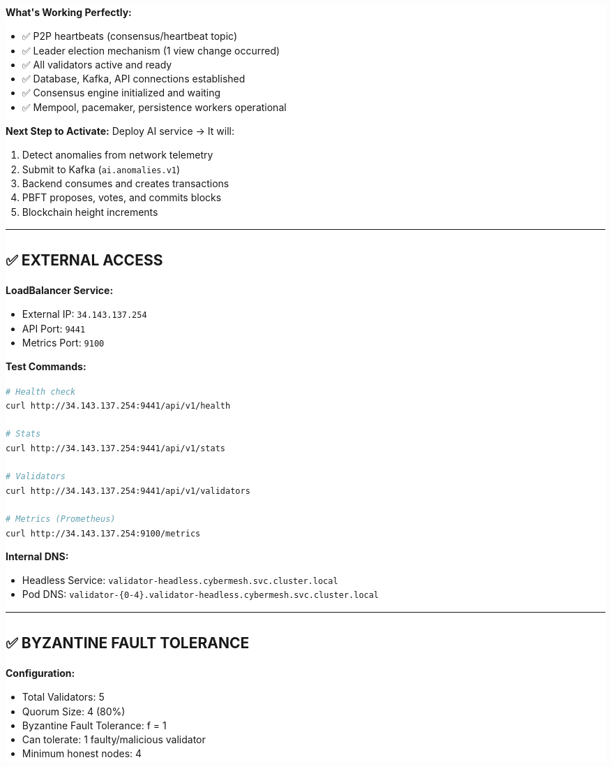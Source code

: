 **What's Working Perfectly:**
- ✅ P2P heartbeats (consensus/heartbeat topic)
- ✅ Leader election mechanism (1 view change occurred)
- ✅ All validators active and ready
- ✅ Database, Kafka, API connections established
- ✅ Consensus engine initialized and waiting
- ✅ Mempool, pacemaker, persistence workers operational

**Next Step to Activate:**
Deploy AI service → It will:
1. Detect anomalies from network telemetry
2. Submit to Kafka (`ai.anomalies.v1`)
3. Backend consumes and creates transactions
4. PBFT proposes, votes, and commits blocks
5. Blockchain height increments

---

## ✅ EXTERNAL ACCESS

**LoadBalancer Service:**
- External IP: `34.143.137.254`
- API Port: `9441`
- Metrics Port: `9100`

**Test Commands:**
```bash
# Health check
curl http://34.143.137.254:9441/api/v1/health

# Stats
curl http://34.143.137.254:9441/api/v1/stats

# Validators
curl http://34.143.137.254:9441/api/v1/validators

# Metrics (Prometheus)
curl http://34.143.137.254:9100/metrics
```

**Internal DNS:**
- Headless Service: `validator-headless.cybermesh.svc.cluster.local`
- Pod DNS: `validator-{0-4}.validator-headless.cybermesh.svc.cluster.local`

---

## ✅ BYZANTINE FAULT TOLERANCE

**Configuration:**
- Total Validators: 5
- Quorum Size: 4 (80%)
- Byzantine Fault Tolerance: f = 1
- Can tolerate: 1 faulty/malicious validator
- Minimum honest nodes: 4
